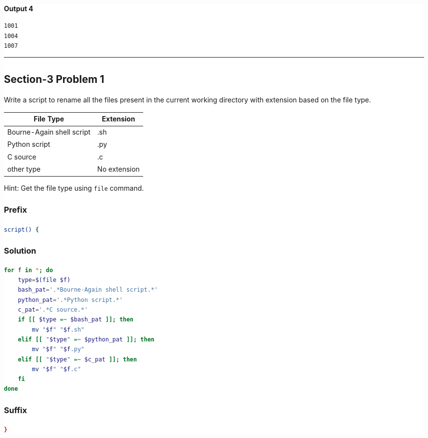 **Output 4**

```
1001
1004
1007
```

---

## Section-3 Problem 1

Write a script to rename all the files present in the current working directory with extension based on the file type.

| File Type                 | Extension    |
| ------------------------- | ------------ |
| Bourne-Again shell script | .sh          |
| Python script             | .py          |
| C source                  | .c           |
| other type                | No extension |

Hint: Get the file type using `file` command.

### Prefix

```bash
script() {
```

### Solution

```bash
for f in *; do
    type=$(file $f)
    bash_pat='.*Bourne-Again shell script.*'
    python_pat='.*Python script.*'
    c_pat='.*C source.*'
    if [[ $type =~ $bash_pat ]]; then
        mv "$f" "$f.sh"
    elif [[ "$type" =~ $python_pat ]]; then
        mv "$f" "$f.py"
    elif [[ "$type" =~ $c_pat ]]; then
        mv "$f" "$f.c"
    fi
done
```

### Suffix

```bash
}
```
